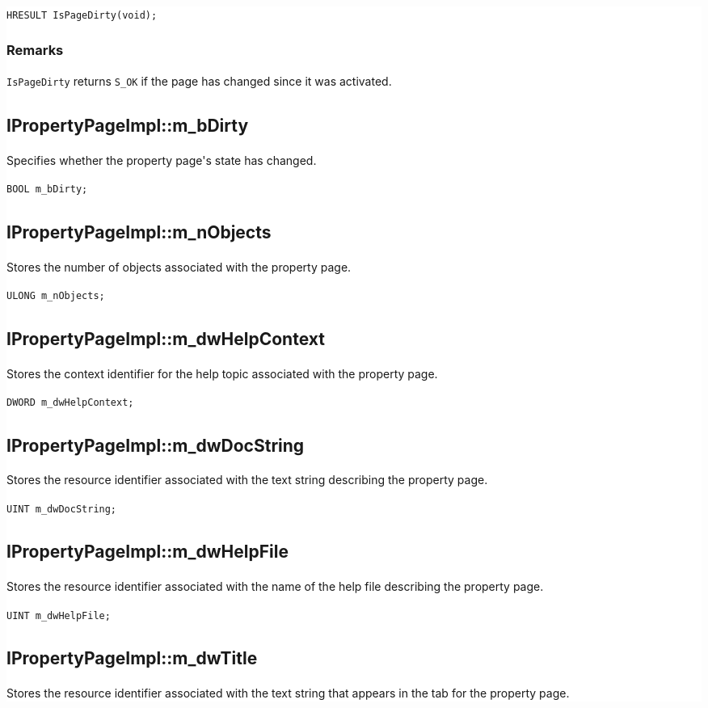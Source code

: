 ```
HRESULT IsPageDirty(void);
```  
  
### Remarks  
 `IsPageDirty` returns `S_OK` if the page has changed since it was activated.  
  
##  <a name="ipropertypageimpl__m_bdirty"></a>  IPropertyPageImpl::m_bDirty  
 Specifies whether the property page's state has changed.  
  
```
BOOL m_bDirty;
```  
  
##  <a name="ipropertypageimpl__m_nobjects"></a>  IPropertyPageImpl::m_nObjects  
 Stores the number of objects associated with the property page.  
  
```
ULONG m_nObjects;
```  
  
##  <a name="ipropertypageimpl__m_dwhelpcontext"></a>  IPropertyPageImpl::m_dwHelpContext  
 Stores the context identifier for the help topic associated with the property page.  
  
```
DWORD m_dwHelpContext;
```  
  
##  <a name="ipropertypageimpl__m_dwdocstring"></a>  IPropertyPageImpl::m_dwDocString  
 Stores the resource identifier associated with the text string describing the property page.  
  
```
UINT m_dwDocString;
```  
  
##  <a name="ipropertypageimpl__m_dwhelpfile"></a>  IPropertyPageImpl::m_dwHelpFile  
 Stores the resource identifier associated with the name of the help file describing the property page.  
  
```
UINT m_dwHelpFile;
```  
  
##  <a name="ipropertypageimpl__m_dwtitle"></a>  IPropertyPageImpl::m_dwTitle  
 Stores the resource identifier associated with the text string that appears in the tab for the property page.  
  